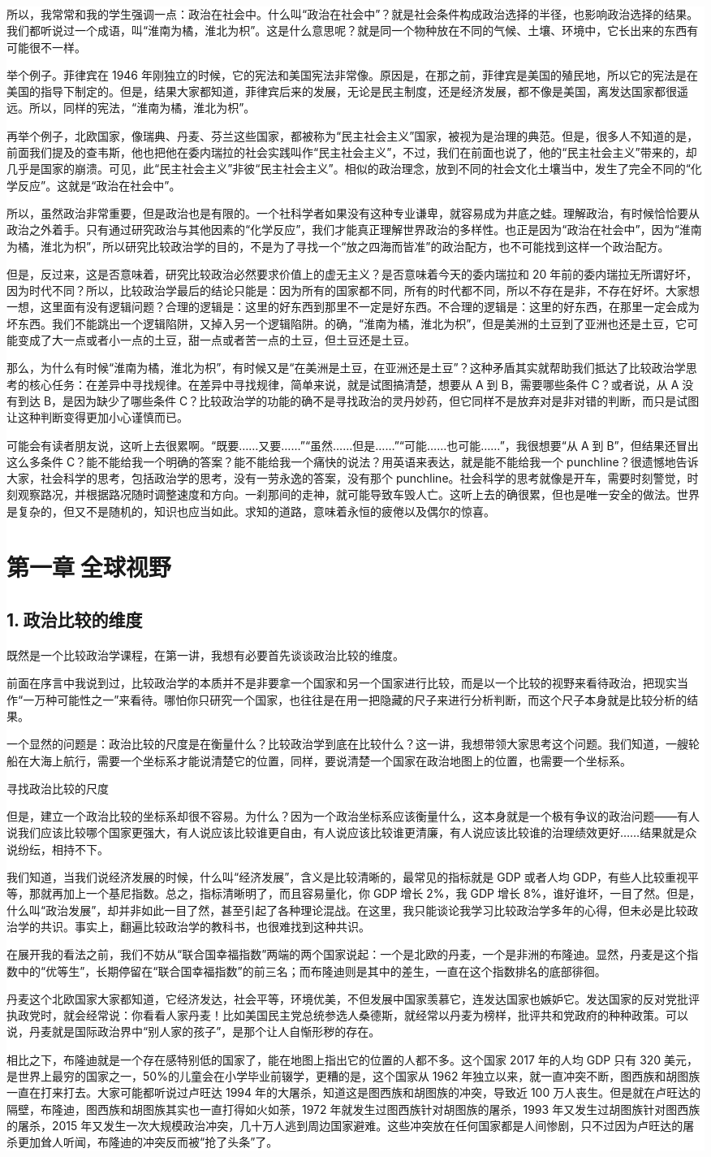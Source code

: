 所以，我常常和我的学生强调一点：政治在社会中。什么叫“政治在社会中”？就是社会条件构成政治选择的半径，也影响政治选择的结果。我们都听说过一个成语，叫“淮南为橘，淮北为枳”。这是什么意思呢？就是同一个物种放在不同的气候、土壤、环境中，它长出来的东西有可能很不一样。

举个例子。菲律宾在 1946 年刚独立的时候，它的宪法和美国宪法非常像。原因是，在那之前，菲律宾是美国的殖民地，所以它的宪法是在美国的指导下制定的。但是，结果大家都知道，菲律宾后来的发展，无论是民主制度，还是经济发展，都不像是美国，离发达国家都很遥远。所以，同样的宪法，“淮南为橘，淮北为枳”。

再举个例子，北欧国家，像瑞典、丹麦、芬兰这些国家，都被称为“民主社会主义”国家，被视为是治理的典范。但是，很多人不知道的是，前面我们提及的查韦斯，他也把他在委内瑞拉的社会实践叫作“民主社会主义”，不过，我们在前面也说了，他的“民主社会主义”带来的，却几乎是国家的崩溃。可见，此“民主社会主义”非彼“民主社会主义”。相似的政治理念，放到不同的社会文化土壤当中，发生了完全不同的“化学反应”。这就是“政治在社会中”。

所以，虽然政治非常重要，但是政治也是有限的。一个社科学者如果没有这种专业谦卑，就容易成为井底之蛙。理解政治，有时候恰恰要从政治之外着手。只有通过研究政治与其他因素的“化学反应”，我们才能真正理解世界政治的多样性。也正是因为“政治在社会中”，因为“淮南为橘，淮北为枳”，所以研究比较政治学的目的，不是为了寻找一个“放之四海而皆准”的政治配方，也不可能找到这样一个政治配方。

但是，反过来，这是否意味着，研究比较政治必然要求价值上的虚无主义？是否意味着今天的委内瑞拉和 20 年前的委内瑞拉无所谓好坏，因为时代不同？所以，比较政治学最后的结论只能是：因为所有的国家都不同，所有的时代都不同，所以不存在是非，不存在好坏。大家想一想，这里面有没有逻辑问题？合理的逻辑是：这里的好东西到那里不一定是好东西。不合理的逻辑是：这里的好东西，在那里一定会成为坏东西。我们不能跳出一个逻辑陷阱，又掉入另一个逻辑陷阱。的确，“淮南为橘，淮北为枳”，但是美洲的土豆到了亚洲也还是土豆，它可能变成了大一点或者小一点的土豆，甜一点或者苦一点的土豆，但土豆还是土豆。

那么，为什么有时候“淮南为橘，淮北为枳”，有时候又是“在美洲是土豆，在亚洲还是土豆”？这种矛盾其实就帮助我们抵达了比较政治学思考的核心任务：在差异中寻找规律。在差异中寻找规律，简单来说，就是试图搞清楚，想要从 A 到 B，需要哪些条件 C？或者说，从 A 没有到达 B，是因为缺少了哪些条件 C？比较政治学的功能的确不是寻找政治的灵丹妙药，但它同样不是放弃对是非对错的判断，而只是试图让这种判断变得更加小心谨慎而已。

可能会有读者朋友说，这听上去很累啊。“既要……又要……”“虽然……但是……”“可能……也可能……”，我很想要“从 A 到 B”，但结果还冒出这么多条件 C？能不能给我一个明确的答案？能不能给我一个痛快的说法？用英语来表达，就是能不能给我一个 punchline？很遗憾地告诉大家，社会科学的思考，包括政治学的思考，没有一劳永逸的答案，没有那个 punchline。社会科学的思考就像是开车，需要时刻警觉，时刻观察路况，并根据路况随时调整速度和方向。一刹那间的走神，就可能导致车毁人亡。这听上去的确很累，但也是唯一安全的做法。世界是复杂的，但又不是随机的，知识也应当如此。求知的道路，意味着永恒的疲倦以及偶尔的惊喜。

# 第一章 全球视野

## 1. 政治比较的维度

既然是一个比较政治学课程，在第一讲，我想有必要首先谈谈政治比较的维度。

前面在序言中我说到过，比较政治学的本质并不是非要拿一个国家和另一个国家进行比较，而是以一个比较的视野来看待政治，把现实当作“一万种可能性之一”来看待。哪怕你只研究一个国家，也往往是在用一把隐藏的尺子来进行分析判断，而这个尺子本身就是比较分析的结果。

一个显然的问题是：政治比较的尺度是在衡量什么？比较政治学到底在比较什么？这一讲，我想带领大家思考这个问题。我们知道，一艘轮船在大海上航行，需要一个坐标系才能说清楚它的位置，同样，要说清楚一个国家在政治地图上的位置，也需要一个坐标系。

寻找政治比较的尺度

但是，建立一个政治比较的坐标系却很不容易。为什么？因为一个政治坐标系应该衡量什么，这本身就是一个极有争议的政治问题——有人说我们应该比较哪个国家更强大，有人说应该比较谁更自由，有人说应该比较谁更清廉，有人说应该比较谁的治理绩效更好……结果就是众说纷纭，相持不下。

我们知道，当我们说经济发展的时候，什么叫“经济发展”，含义是比较清晰的，最常见的指标就是 GDP 或者人均 GDP，有些人比较重视平等，那就再加上一个基尼指数。总之，指标清晰明了，而且容易量化，你 GDP 增长 2%，我 GDP 增长 8%，谁好谁坏，一目了然。但是，什么叫“政治发展”，却并非如此一目了然，甚至引起了各种理论混战。在这里，我只能谈论我学习比较政治学多年的心得，但未必是比较政治学的共识。事实上，翻遍比较政治学的教科书，也很难找到这种共识。

在展开我的看法之前，我们不妨从“联合国幸福指数”两端的两个国家说起：一个是北欧的丹麦，一个是非洲的布隆迪。显然，丹麦是这个指数中的“优等生”，长期停留在“联合国幸福指数”的前三名；而布隆迪则是其中的差生，一直在这个指数排名的底部徘徊。

丹麦这个北欧国家大家都知道，它经济发达，社会平等，环境优美，不但发展中国家羡慕它，连发达国家也嫉妒它。发达国家的反对党批评执政党时，就会经常说：你看看人家丹麦！比如美国民主党总统参选人桑德斯，就经常以丹麦为榜样，批评共和党政府的种种政策。可以说，丹麦就是国际政治界中“别人家的孩子”，是那个让人自惭形秽的存在。

相比之下，布隆迪就是一个存在感特别低的国家了，能在地图上指出它的位置的人都不多。这个国家 2017 年的人均 GDP 只有 320 美元，是世界上最穷的国家之一，50%的儿童会在小学毕业前辍学，更糟的是，这个国家从 1962 年独立以来，就一直冲突不断，图西族和胡图族一直在打来打去。大家可能都听说过卢旺达 1994 年的大屠杀，知道这是图西族和胡图族的冲突，导致近 100 万人丧生。但是就在卢旺达的隔壁，布隆迪，图西族和胡图族其实也一直打得如火如荼，1972 年就发生过图西族针对胡图族的屠杀，1993 年又发生过胡图族针对图西族的屠杀，2015 年又发生一次大规模政治冲突，几十万人逃到周边国家避难。这些冲突放在任何国家都是人间惨剧，只不过因为卢旺达的屠杀更加耸人听闻，布隆迪的冲突反而被“抢了头条”了。
